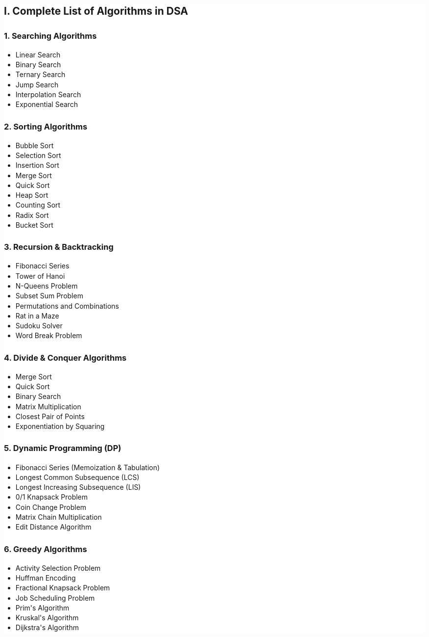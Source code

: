 
## **I. Complete List of Algorithms in DSA**

### **1. Searching Algorithms**
- Linear Search
- Binary Search
- Ternary Search
- Jump Search
- Interpolation Search
- Exponential Search

### **2. Sorting Algorithms**
- Bubble Sort
- Selection Sort
- Insertion Sort
- Merge Sort
- Quick Sort
- Heap Sort
- Counting Sort
- Radix Sort
- Bucket Sort

### **3. Recursion & Backtracking**
- Fibonacci Series
- Tower of Hanoi
- N-Queens Problem
- Subset Sum Problem
- Permutations and Combinations
- Rat in a Maze
- Sudoku Solver
- Word Break Problem

### **4. Divide & Conquer Algorithms**
- Merge Sort
- Quick Sort
- Binary Search
- Matrix Multiplication
- Closest Pair of Points
- Exponentiation by Squaring

### **5. Dynamic Programming (DP)**
- Fibonacci Series (Memoization & Tabulation)
- Longest Common Subsequence (LCS)
- Longest Increasing Subsequence (LIS)
- 0/1 Knapsack Problem
- Coin Change Problem
- Matrix Chain Multiplication
- Edit Distance Algorithm

### **6. Greedy Algorithms**
- Activity Selection Problem
- Huffman Encoding
- Fractional Knapsack Problem
- Job Scheduling Problem
- Prim's Algorithm
- Kruskal's Algorithm
- Dijkstra's Algorithm
